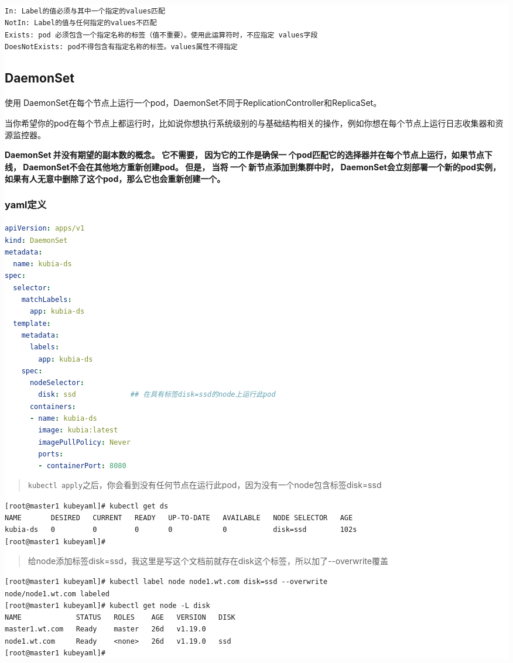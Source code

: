 ```properties
In: Label的值必须与其中一个指定的values匹配
NotIn: Label的值与任何指定的values不匹配
Exists: pod 必须包含一个指定名称的标签（值不重要）。使用此运算符时，不应指定 values字段
DoesNotExists: pod不得包含有指定名称的标签。values属性不得指定
```

## DaemonSet

使用 DaemonSet在每个节点上运行一个pod，DaemonSet不同于ReplicationController和ReplicaSet。

当你希望你的pod在每个节点上都运行时，比如说你想执行系统级别的与基础结构相关的操作，例如你想在每个节点上运行日志收集器和资源监控器。

**DaemonSet 并没有期望的副本数的概念。 它不需要， 因为它的工作是确保一 个pod匹配它的选择器并在每个节点上运行，如果节点下线， DaemonSet不会在其他地方重新创建pod。 但是， 当将 一个 新节点添加到集群中时， DaemonSet会立刻部署一个新的pod实例，如果有人无意中删除了这个pod，那么它也会重新创建一个。**

### yaml定义

```yaml
apiVersion: apps/v1
kind: DaemonSet
metadata:
  name: kubia-ds
spec:
  selector:
    matchLabels: 
      app: kubia-ds
  template:
    metadata:
      labels:
        app: kubia-ds
    spec:
      nodeSelector:
        disk: ssd             ## 在具有标签disk=ssd的node上运行此pod
      containers:
      - name: kubia-ds
        image: kubia:latest
        imagePullPolicy: Never
        ports:
        - containerPort: 8080
```

> `kubectl apply`之后，你会看到没有任何节点在运行此pod，因为没有一个node包含标签disk=ssd

```shell
[root@master1 kubeyaml]# kubectl get ds
NAME       DESIRED   CURRENT   READY   UP-TO-DATE   AVAILABLE   NODE SELECTOR   AGE
kubia-ds   0         0         0       0            0           disk=ssd        102s
[root@master1 kubeyaml]# 
```

> 给node添加标签disk=ssd，我这里是写这个文档前就存在disk这个标签，所以加了--overwrite覆盖

```shell
[root@master1 kubeyaml]# kubectl label node node1.wt.com disk=ssd --overwrite
node/node1.wt.com labeled
[root@master1 kubeyaml]# kubectl get node -L disk
NAME             STATUS   ROLES    AGE   VERSION   DISK
master1.wt.com   Ready    master   26d   v1.19.0   
node1.wt.com     Ready    <none>   26d   v1.19.0   ssd
[root@master1 kubeyaml]# 
```
